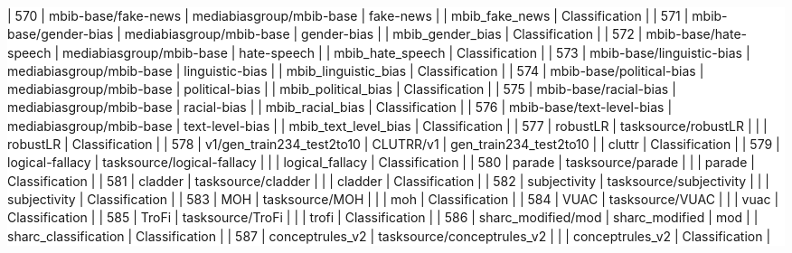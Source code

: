 | 570 | mbib-base/fake-news                                                  | mediabiasgroup/mbib-base                  | fake-news                                           |                 | mbib_fake_news                               | Classification      |
| 571 | mbib-base/gender-bias                                                | mediabiasgroup/mbib-base                  | gender-bias                                         |                 | mbib_gender_bias                             | Classification      |
| 572 | mbib-base/hate-speech                                                | mediabiasgroup/mbib-base                  | hate-speech                                         |                 | mbib_hate_speech                             | Classification      |
| 573 | mbib-base/linguistic-bias                                            | mediabiasgroup/mbib-base                  | linguistic-bias                                     |                 | mbib_linguistic_bias                         | Classification      |
| 574 | mbib-base/political-bias                                             | mediabiasgroup/mbib-base                  | political-bias                                      |                 | mbib_political_bias                          | Classification      |
| 575 | mbib-base/racial-bias                                                | mediabiasgroup/mbib-base                  | racial-bias                                         |                 | mbib_racial_bias                             | Classification      |
| 576 | mbib-base/text-level-bias                                            | mediabiasgroup/mbib-base                  | text-level-bias                                     |                 | mbib_text_level_bias                         | Classification      |
| 577 | robustLR                                                             | tasksource/robustLR                       |                                                     |                 | robustLR                                     | Classification      |
| 578 | v1/gen_train234_test2to10                                            | CLUTRR/v1                                 | gen_train234_test2to10                              |                 | cluttr                                       | Classification      |
| 579 | logical-fallacy                                                      | tasksource/logical-fallacy                |                                                     |                 | logical_fallacy                              | Classification      |
| 580 | parade                                                               | tasksource/parade                         |                                                     |                 | parade                                       | Classification      |
| 581 | cladder                                                              | tasksource/cladder                        |                                                     |                 | cladder                                      | Classification      |
| 582 | subjectivity                                                         | tasksource/subjectivity                   |                                                     |                 | subjectivity                                 | Classification      |
| 583 | MOH                                                                  | tasksource/MOH                            |                                                     |                 | moh                                          | Classification      |
| 584 | VUAC                                                                 | tasksource/VUAC                           |                                                     |                 | vuac                                         | Classification      |
| 585 | TroFi                                                                | tasksource/TroFi                          |                                                     |                 | trofi                                        | Classification      |
| 586 | sharc_modified/mod                                                   | sharc_modified                            | mod                                                 |                 | sharc_classification                         | Classification      |
| 587 | conceptrules_v2                                                      | tasksource/conceptrules_v2                |                                                     |                 | conceptrules_v2                              | Classification      |
